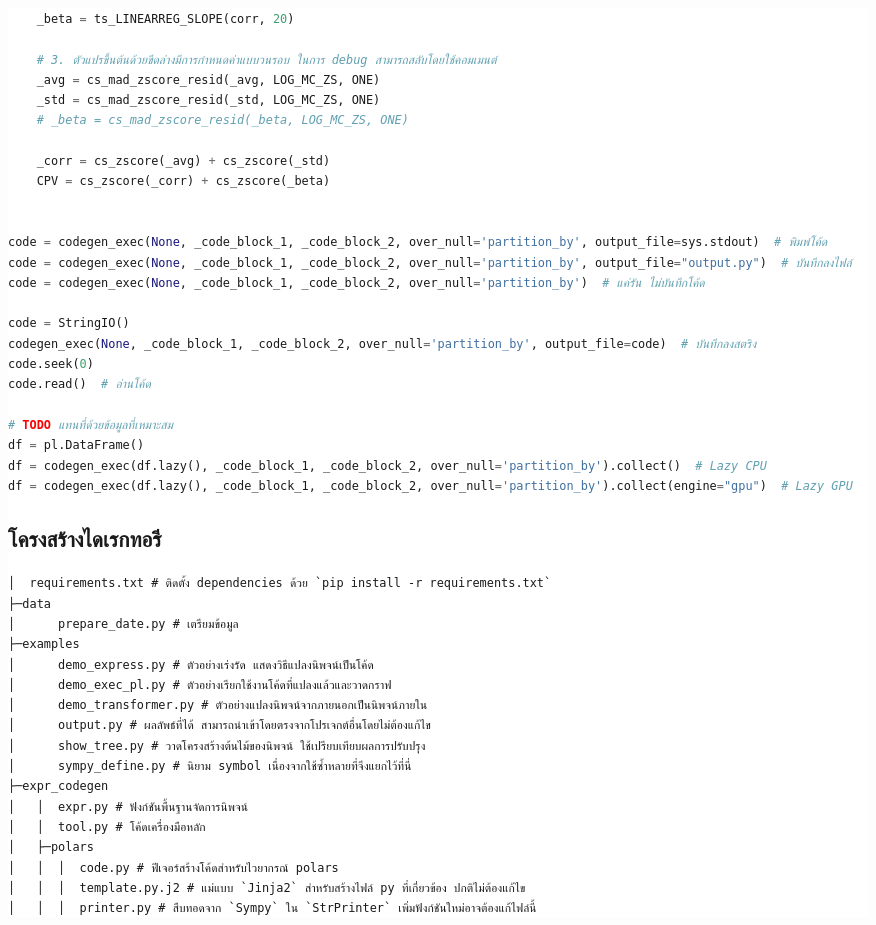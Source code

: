 ```python
    _beta = ts_LINEARREG_SLOPE(corr, 20)

    # 3. ตัวแปรขึ้นต้นด้วยขีดล่างมีการกำหนดค่าแบบวนรอบ ในการ debug สามารถสลับโดยใช้คอมเมนต์
    _avg = cs_mad_zscore_resid(_avg, LOG_MC_ZS, ONE)
    _std = cs_mad_zscore_resid(_std, LOG_MC_ZS, ONE)
    # _beta = cs_mad_zscore_resid(_beta, LOG_MC_ZS, ONE)

    _corr = cs_zscore(_avg) + cs_zscore(_std)
    CPV = cs_zscore(_corr) + cs_zscore(_beta)


code = codegen_exec(None, _code_block_1, _code_block_2, over_null='partition_by', output_file=sys.stdout)  # พิมพ์โค้ด
code = codegen_exec(None, _code_block_1, _code_block_2, over_null='partition_by', output_file="output.py")  # บันทึกลงไฟล์
code = codegen_exec(None, _code_block_1, _code_block_2, over_null='partition_by')  # แค่รัน ไม่บันทึกโค้ด

code = StringIO()
codegen_exec(None, _code_block_1, _code_block_2, over_null='partition_by', output_file=code)  # บันทึกลงสตริง
code.seek(0)
code.read()  # อ่านโค้ด

# TODO แทนที่ด้วยข้อมูลที่เหมาะสม
df = pl.DataFrame()
df = codegen_exec(df.lazy(), _code_block_1, _code_block_2, over_null='partition_by').collect()  # Lazy CPU
df = codegen_exec(df.lazy(), _code_block_1, _code_block_2, over_null='partition_by').collect(engine="gpu")  # Lazy GPU

```

## โครงสร้างไดเรกทอรี

```commandline
│  requirements.txt # ติดตั้ง dependencies ด้วย `pip install -r requirements.txt`
├─data
│      prepare_date.py # เตรียมข้อมูล
├─examples
│      demo_express.py # ตัวอย่างเร่งรัด แสดงวิธีแปลงนิพจน์เป็นโค้ด
│      demo_exec_pl.py # ตัวอย่างเรียกใช้งานโค้ดที่แปลงแล้วและวาดกราฟ
│      demo_transformer.py # ตัวอย่างแปลงนิพจน์จากภายนอกเป็นนิพจน์ภายใน
│      output.py # ผลลัพธ์ที่ได้ สามารถนำเข้าโดยตรงจากโปรเจกต์อื่นโดยไม่ต้องแก้ไข
│      show_tree.py # วาดโครงสร้างต้นไม้ของนิพจน์ ใช้เปรียบเทียบผลการปรับปรุง
│      sympy_define.py # นิยาม symbol เนื่องจากใช้ซ้ำหลายที่จึงแยกไว้ที่นี่
├─expr_codegen
│   │  expr.py # ฟังก์ชันพื้นฐานจัดการนิพจน์
│   │  tool.py # โค้ดเครื่องมือหลัก
│   ├─polars
│   │  │  code.py # ฟีเจอร์สร้างโค้ดสำหรับไวยากรณ์ polars
│   │  │  template.py.j2 # แม่แบบ `Jinja2` สำหรับสร้างไฟล์ py ที่เกี่ยวข้อง ปกติไม่ต้องแก้ไข
│   │  │  printer.py # สืบทอดจาก `Sympy` ใน `StrPrinter` เพิ่มฟังก์ชันใหม่อาจต้องแก้ไฟล์นี้
```
